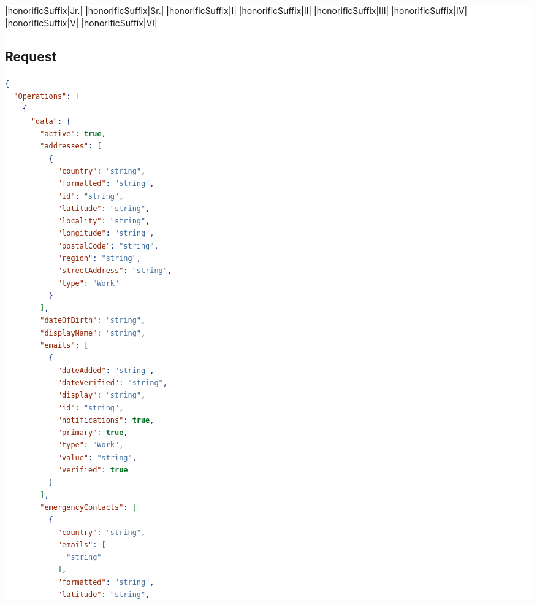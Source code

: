 |honorificSuffix|Jr.|
|honorificSuffix|Sr.|
|honorificSuffix|I|
|honorificSuffix|II|
|honorificSuffix|III|
|honorificSuffix|IV|
|honorificSuffix|V|
|honorificSuffix|VI|

<h2 id="tocS_Request">Request</h2>

<a id="schemarequest"></a>
<a id="schema_Request"></a>
<a id="tocSrequest"></a>
<a id="tocsrequest"></a>

```json
{
  "Operations": [
    {
      "data": {
        "active": true,
        "addresses": [
          {
            "country": "string",
            "formatted": "string",
            "id": "string",
            "latitude": "string",
            "locality": "string",
            "longitude": "string",
            "postalCode": "string",
            "region": "string",
            "streetAddress": "string",
            "type": "Work"
          }
        ],
        "dateOfBirth": "string",
        "displayName": "string",
        "emails": [
          {
            "dateAdded": "string",
            "dateVerified": "string",
            "display": "string",
            "id": "string",
            "notifications": true,
            "primary": true,
            "type": "Work",
            "value": "string",
            "verified": true
          }
        ],
        "emergencyContacts": [
          {
            "country": "string",
            "emails": [
              "string"
            ],
            "formatted": "string",
            "latitude": "string",
```